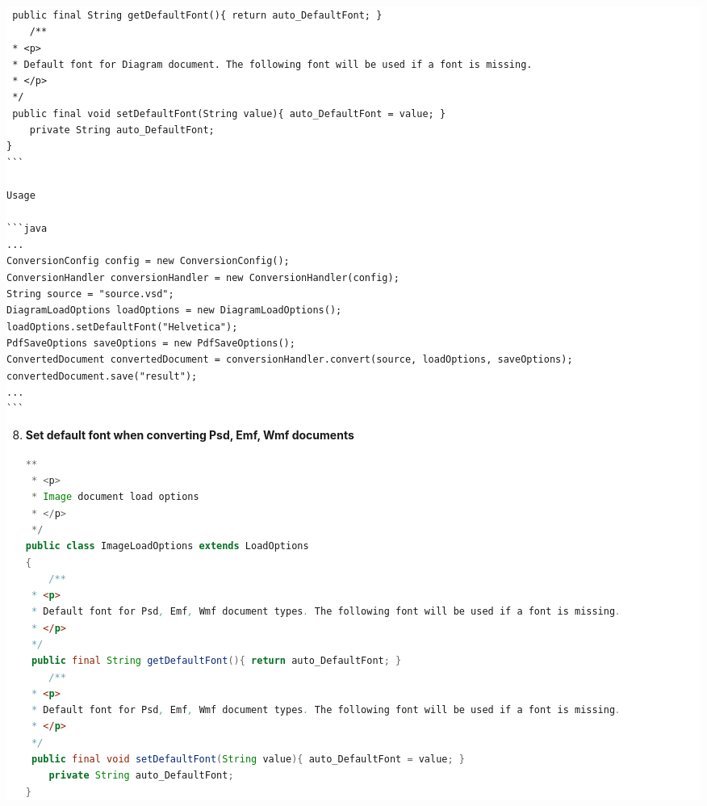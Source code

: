      public final String getDefaultFont(){ return auto_DefaultFont; }
        /**
     * <p>
     * Default font for Diagram document. The following font will be used if a font is missing.
     * </p>
     */
     public final void setDefaultFont(String value){ auto_DefaultFont = value; }
        private String auto_DefaultFont;
    }
    ```
    
    Usage
    
    ```java
    ...
    ConversionConfig config = new ConversionConfig();
    ConversionHandler conversionHandler = new ConversionHandler(config);
    String source = "source.vsd";
    DiagramLoadOptions loadOptions = new DiagramLoadOptions();
    loadOptions.setDefaultFont("Helvetica");
    PdfSaveOptions saveOptions = new PdfSaveOptions();
    ConvertedDocument convertedDocument = conversionHandler.convert(source, loadOptions, saveOptions);
    convertedDocument.save("result");
    ...
    ```
    
8.  **Set default font when converting Psd, Emf, Wmf documents**
    
    ```java
    **
     * <p>
     * Image document load options
     * </p>
     */
    public class ImageLoadOptions extends LoadOptions
    {
        /**
     * <p>
     * Default font for Psd, Emf, Wmf document types. The following font will be used if a font is missing.
     * </p>
     */
     public final String getDefaultFont(){ return auto_DefaultFont; }
        /**
     * <p>
     * Default font for Psd, Emf, Wmf document types. The following font will be used if a font is missing.
     * </p>
     */
     public final void setDefaultFont(String value){ auto_DefaultFont = value; }
        private String auto_DefaultFont;
    }
    ```
    